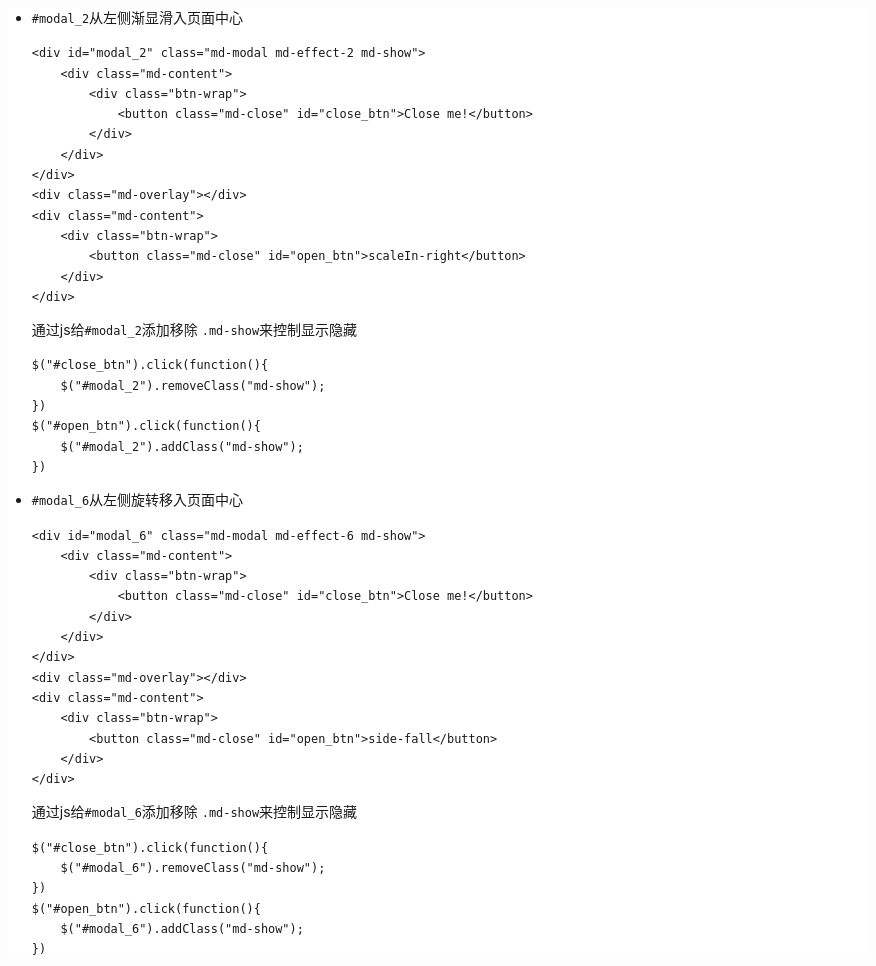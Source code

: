 + `#modal_2`从左侧渐显滑入页面中心

    ```
    <div id="modal_2" class="md-modal md-effect-2 md-show">
        <div class="md-content">
            <div class="btn-wrap">
                <button class="md-close" id="close_btn">Close me!</button>
            </div>
        </div>
    </div>
    <div class="md-overlay"></div>
    <div class="md-content">
        <div class="btn-wrap">
            <button class="md-close" id="open_btn">scaleIn-right</button>
        </div>
    </div>
    ```

    通过js给`#modal_2`添加移除 `.md-show`来控制显示隐藏

    ```
    $("#close_btn").click(function(){
        $("#modal_2").removeClass("md-show");
    })
    $("#open_btn").click(function(){
        $("#modal_2").addClass("md-show");
    })
    ```

+ `#modal_6`从左侧旋转移入页面中心

    ```
    <div id="modal_6" class="md-modal md-effect-6 md-show">
        <div class="md-content">
            <div class="btn-wrap">
                <button class="md-close" id="close_btn">Close me!</button>
            </div>
        </div>
    </div>
    <div class="md-overlay"></div>
    <div class="md-content">
        <div class="btn-wrap">
            <button class="md-close" id="open_btn">side-fall</button>
        </div>
    </div>
    ```

    通过js给`#modal_6`添加移除 `.md-show`来控制显示隐藏

    ```
    $("#close_btn").click(function(){
        $("#modal_6").removeClass("md-show");
    })
    $("#open_btn").click(function(){
        $("#modal_6").addClass("md-show");
    })
    ```
